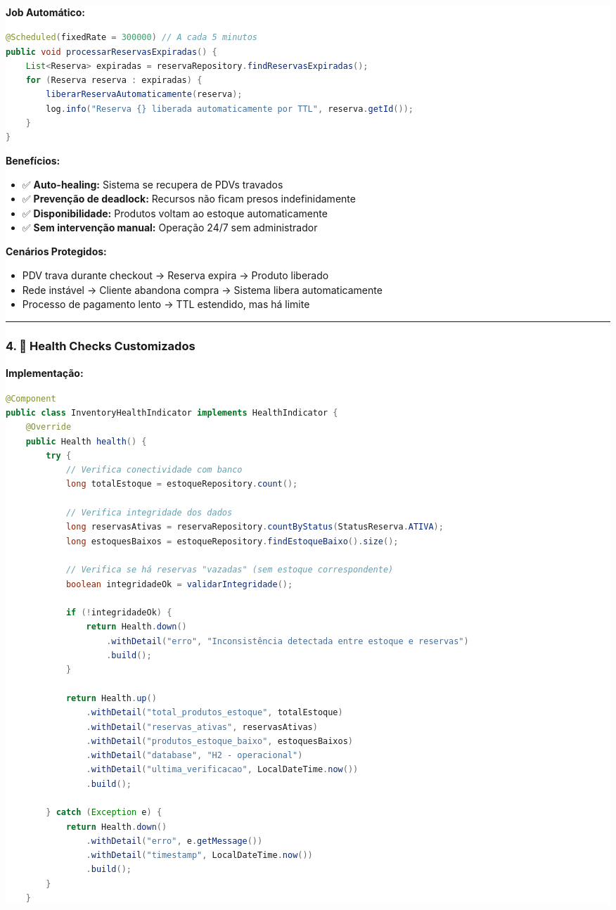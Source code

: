 **Job Automático:**
```java
@Scheduled(fixedRate = 300000) // A cada 5 minutos
public void processarReservasExpiradas() {
    List<Reserva> expiradas = reservaRepository.findReservasExpiradas();
    for (Reserva reserva : expiradas) {
        liberarReservaAutomaticamente(reserva);
        log.info("Reserva {} liberada automaticamente por TTL", reserva.getId());
    }
}
```

**Benefícios:**
- ✅ **Auto-healing:** Sistema se recupera de PDVs travados
- ✅ **Prevenção de deadlock:** Recursos não ficam presos indefinidamente
- ✅ **Disponibilidade:** Produtos voltam ao estoque automaticamente
- ✅ **Sem intervenção manual:** Operação 24/7 sem administrador

**Cenários Protegidos:**
- PDV trava durante checkout → Reserva expira → Produto liberado
- Rede instável → Cliente abandona compra → Sistema libera automaticamente
- Processo de pagamento lento → TTL estendido, mas há limite

---

### **4. 🏥 Health Checks Customizados**

**Implementação:**
```java
@Component
public class InventoryHealthIndicator implements HealthIndicator {
    @Override
    public Health health() {
        try {
            // Verifica conectividade com banco
            long totalEstoque = estoqueRepository.count();
            
            // Verifica integridade dos dados
            long reservasAtivas = reservaRepository.countByStatus(StatusReserva.ATIVA);
            long estoquesBaixos = estoqueRepository.findEstoqueBaixo().size();
            
            // Verifica se há reservas "vazadas" (sem estoque correspondente)
            boolean integridadeOk = validarIntegridade();
            
            if (!integridadeOk) {
                return Health.down()
                    .withDetail("erro", "Inconsistência detectada entre estoque e reservas")
                    .build();
            }
            
            return Health.up()
                .withDetail("total_produtos_estoque", totalEstoque)
                .withDetail("reservas_ativas", reservasAtivas)
                .withDetail("produtos_estoque_baixo", estoquesBaixos)
                .withDetail("database", "H2 - operacional")
                .withDetail("ultima_verificacao", LocalDateTime.now())
                .build();
                
        } catch (Exception e) {
            return Health.down()
                .withDetail("erro", e.getMessage())
                .withDetail("timestamp", LocalDateTime.now())
                .build();
        }
    }
```